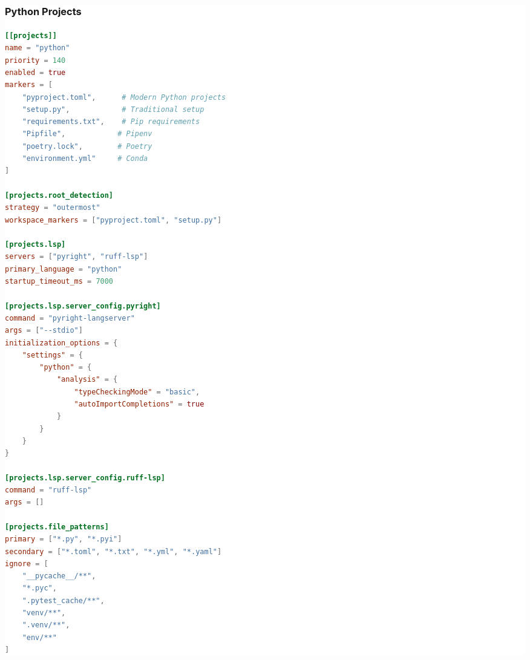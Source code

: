 ### Python Projects

```toml
[[projects]]
name = "python"
priority = 140
enabled = true
markers = [
    "pyproject.toml",      # Modern Python projects
    "setup.py",            # Traditional setup
    "requirements.txt",    # Pip requirements
    "Pipfile",            # Pipenv
    "poetry.lock",        # Poetry
    "environment.yml"     # Conda
]

[projects.root_detection]
strategy = "outermost"
workspace_markers = ["pyproject.toml", "setup.py"]

[projects.lsp]
servers = ["pyright", "ruff-lsp"]
primary_language = "python"
startup_timeout_ms = 7000

[projects.lsp.server_config.pyright]
command = "pyright-langserver"
args = ["--stdio"]
initialization_options = {
    "settings" = {
        "python" = {
            "analysis" = {
                "typeCheckingMode" = "basic",
                "autoImportCompletions" = true
            }
        }
    }
}

[projects.lsp.server_config.ruff-lsp]
command = "ruff-lsp"
args = []

[projects.file_patterns]
primary = ["*.py", "*.pyi"]
secondary = ["*.toml", "*.txt", "*.yml", "*.yaml"]
ignore = [
    "__pycache__/**",
    "*.pyc",
    ".pytest_cache/**",
    "venv/**",
    ".venv/**",
    "env/**"
]
```
